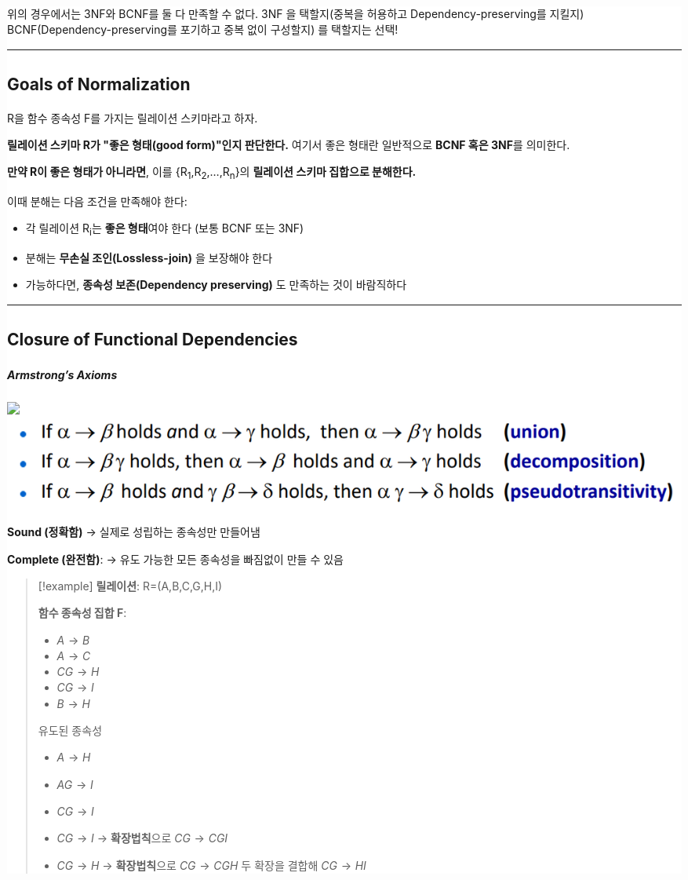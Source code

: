 위의 경우에서는 3NF와 BCNF를 둘 다 만족할 수 없다. 3NF 을 택할지(중복을 허용하고 Dependency-preserving를  지킬지) BCNF(Dependency-preserving를 포기하고 중복 없이 구성할지) 를 택할지는 선택!

---
## **Goals of Normalization**

R을  함수 종속성 F를 가지는 릴레이션 스키마라고 하자.

**릴레이션 스키마 R가 "좋은 형태(good form)"인지 판단한다.**  여기서  좋은 형태란 일반적으로 **BCNF 혹은 3NF**를 의미한다.
    
**만약 R이 좋은 형태가 아니라면**,  이를 {R<sub>1</sub>,R<sub>2</sub>,…,R<sub>n</sub>}의 **릴레이션 스키마 집합으로 분해한다.**
    
이때 분해는 다음 조건을 만족해야 한다:
    
- 각 릴레이션 R<sub>i</sub>는 **좋은 형태**여야 한다 (보통 BCNF 또는 3NF)    

- 분해는 **무손실 조인(Lossless-join)** 을 보장해야 한다

- 가능하다면, **종속성 보존(Dependency preserving)** 도 만족하는 것이 바람직하다

---
## **Closure of Functional Dependencies**

##### Armstrong’s Axioms

![](../images/Pasted%20image%2020250417144023.png)
![](../images/Pasted%20image%2020250424023624.png)

**Sound (정확함)** → 실제로 성립하는 종속성만 만들어냄
    
**Complete (완전함)**:  → 유도 가능한 모든 종속성을 빠짐없이 만들 수 있음

> [!example]
> **릴레이션**: R=(A,B,C,G,H,I)
> 
> **함수 종속성 집합 F**:
> 
> - $A→B$
> - $A→C$    
> - $CG→H$
> - $CG→I$  
> - $B→H$ 
> 
> 유도된 종속성 
> 
> - $A→H$
> - $AG→I$ 
> 
> - $CG→I$ 
> - $CG→I$ → **확장법칙**으로 $CG→CGI$
> - $CG→H$ → **확장법칙**으로 $CG→CGH$
> 두 확장을 결합해 $CG→HI$
